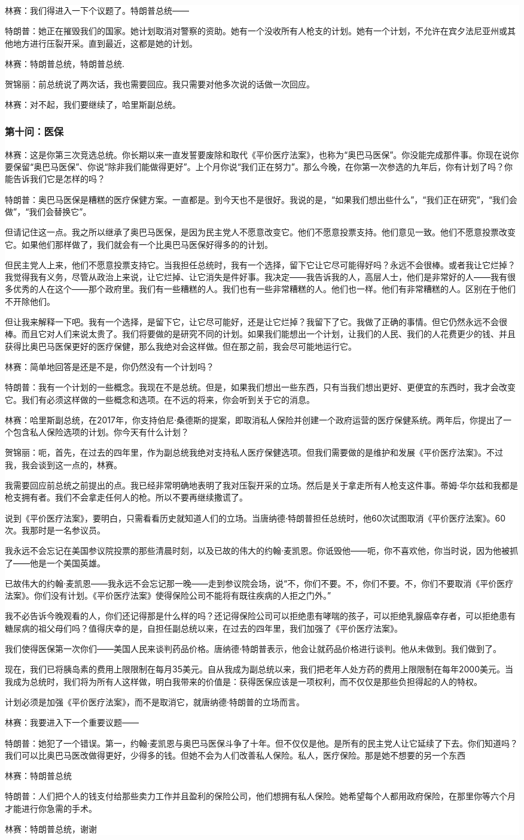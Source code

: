林赛：我们得进入一下个议题了。特朗普总统——

特朗普：她正在摧毁我们的国家。她计划取消对警察的资助。她有一个没收所有人枪支的计划。她有一个计划，不允许在宾夕法尼亚州或其他地方进行压裂开采。直到最近，这都是她的计划。

林赛：特朗普总统，特朗普总统.

贺锦丽：前总统说了两次话，我也需要回应。我只需要对他多次说的话做一次回应。

林赛：对不起，我们要继续了，哈里斯副总统。


### 第十问：医保

林赛：这是你第三次竞选总统。你长期以来一直发誓要废除和取代《平价医疗法案》，也称为“奥巴马医保”。你没能完成那件事。你现在说你要保留“奥巴马医保”、你说“除非我们能做得更好”。上个月你说“我们正在努力”。那么今晚，在你第一次参选的九年后，你有计划了吗？你能告诉我们它是怎样的吗？

特朗普：奥巴马医保是糟糕的医疗保健方案。一直都是。到今天也不是很好。我说的是，“如果我们想出些什么”，“我们正在研究”，“我们会做”，“我们会替换它”。

但请记住这一点。我之所以继承了奥巴马医保，是因为民主党人不愿意改变它。他们不愿意投票支持。他们意见一致。他们不愿意投票改变它。如果他们那样做了，我们就会有一个比奥巴马医保好得多的的计划。

但民主党人上来，他们不愿意投票支持它。当我担任总统时，我有一个选择，留下它让它尽可能得好吗？永远不会很棒。或者我让它烂掉？我觉得我有义务，尽管从政治上来说，让它烂掉、让它消失是件好事。我决定——我告诉我的人，高层人士，他们是非常好的人——我有很多优秀的人在这个——那个政府里。我们有一些糟糕的人。我们也有一些非常糟糕的人。他们也一样。他们有非常糟糕的人。区别在于他们不开除他们。

但让我来解释一下吧。我有一个选择，是留下它，让它尽可能好，还是让它烂掉？我留下了它。我做了正确的事情。但它仍然永远不会很棒。而且它对人们来说太贵了。我们将要做的是研究不同的计划。如果我们能想出一个计划，让我们的人民、我们的人花费更少的钱、并且获得比奥巴马医保更好的医疗保健，那么我绝对会这样做。但在那之前，我会尽可能地运行它。

林赛：简单地回答是还是不是，你仍然没有一个计划吗？

特朗普：我有一个计划的一些概念。我现在不是总统。但是，如果我们想出一些东西，只有当我们想出更好、更便宜的东西时，我才会改变它。我们有必须这样做的一些概念和选项。在不远的将来，你会听到关于它的消息。

林赛：哈里斯副总统，在2017年，你支持伯尼·桑德斯的提案，即取消私人保险并创建一个政府运营的医疗保健系统。两年后，你提出了一个包含私人保险选项的计划。你今天有什么计划？

贺锦丽：呃，首先，在过去的四年里，作为副总统我绝对支持私人医疗保健选项。但我们需要做的是维护和发展《平价医疗法案》。不过我，我会谈到这一点的，林赛。

我需要回应前总统之前提出的点。我已经非常明确地表明了我对压裂开采的立场。然后是关于拿走所有人枪支这件事。蒂姆·华尔兹和我都是枪支拥有者。我们不会拿走任何人的枪。所以不要再继续撒谎了。

说到《平价医疗法案》，要明白，只需看看历史就知道人们的立场。当唐纳德·特朗普担任总统时，他60次试图取消《平价医疗法案》。60次。我那时是一名参议员。

我永远不会忘记在美国参议院投票的那些清晨时刻，以及已故的伟大的约翰·麦凯恩。你诋毁他——呃，你不喜欢他，你当时说，因为他被抓了——他是一个美国英雄。

已故伟大的约翰·麦凯恩——我永远不会忘记那一晚——走到参议院会场，说“不，你们不要。不，你们不要。不，你们不要取消《平价医疗法案》。你们没有计划。《平价医疗法案》使得保险公司不能将有既往疾病的人拒之门外。”

我不必告诉今晚观看的人，你们还记得那是什么样的吗？还记得保险公司可以拒绝患有哮喘的孩子，可以拒绝乳腺癌幸存者，可以拒绝患有糖尿病的祖父母们吗？值得庆幸的是，自担任副总统以来，在过去的四年里，我们加强了《平价医疗法案》。

我们使得医保第一次你们——美国人民来谈判药品价格。唐纳德·特朗普表示，他会让就药品价格进行谈判。他从未做到。我们做到了。

现在，我们已将胰岛素的费用上限限制在每月35美元。自从我成为副总统以来，我们把老年人处方药的费用上限限制在每年2000美元。当我成为总统时，我们将为所有人这样做，明白我带来的价值是：获得医保应该是一项权利，而不仅仅是那些负担得起的人的特权。

计划必须是加强《平价医疗法案》，而不是取消它，就唐纳德·特朗普的立场而言。

林赛：我要进入下一个重要议题——

特朗普：她犯了一个错误。第一，约翰·麦凯恩与奥巴马医保斗争了十年。但不仅仅是他。是所有的民主党人让它延续了下去。你们知道吗？我们可以比奥巴马医改做得更好，少得多的钱。但她不会为人们改善私人保险。私人，医疗保险。那是她不想要的另一个东西

林赛：特朗普总统

特朗普：人们把个人的钱支付给那些卖力工作并且盈利的保险公司，他们想拥有私人保险。她希望每个人都用政府保险，在那里你等六个月才能进行你急需的手术。

林赛：特朗普总统，谢谢
